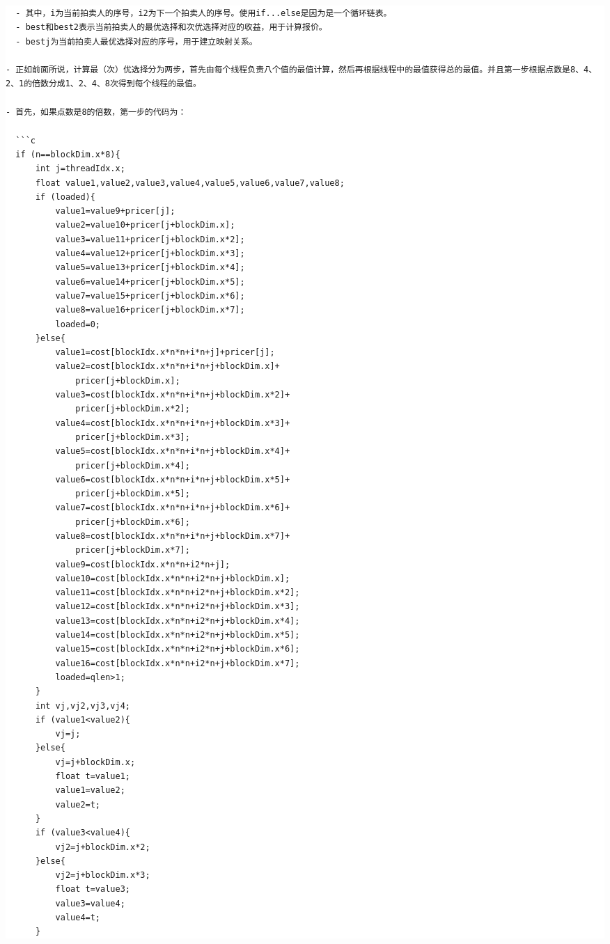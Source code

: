       - 其中，i为当前拍卖人的序号，i2为下一个拍卖人的序号。使用if...else是因为是一个循环链表。
      - best和best2表示当前拍卖人的最优选择和次优选择对应的收益，用于计算报价。
      - bestj为当前拍卖人最优选择对应的序号，用于建立映射关系。

    - 正如前面所说，计算最（次）优选择分为两步，首先由每个线程负责八个值的最值计算，然后再根据线程中的最值获得总的最值。并且第一步根据点数是8、4、2、1的倍数分成1、2、4、8次得到每个线程的最值。

    - 首先，如果点数是8的倍数，第一步的代码为：

      ```c
      if (n==blockDim.x*8){ 
          int j=threadIdx.x;
          float value1,value2,value3,value4,value5,value6,value7,value8;
          if (loaded){
              value1=value9+pricer[j];
              value2=value10+pricer[j+blockDim.x];
              value3=value11+pricer[j+blockDim.x*2];
              value4=value12+pricer[j+blockDim.x*3];
              value5=value13+pricer[j+blockDim.x*4];
              value6=value14+pricer[j+blockDim.x*5];
              value7=value15+pricer[j+blockDim.x*6];
              value8=value16+pricer[j+blockDim.x*7];
              loaded=0;
          }else{
              value1=cost[blockIdx.x*n*n+i*n+j]+pricer[j];
              value2=cost[blockIdx.x*n*n+i*n+j+blockDim.x]+
                  pricer[j+blockDim.x];
              value3=cost[blockIdx.x*n*n+i*n+j+blockDim.x*2]+
                  pricer[j+blockDim.x*2];
              value4=cost[blockIdx.x*n*n+i*n+j+blockDim.x*3]+
                  pricer[j+blockDim.x*3];
              value5=cost[blockIdx.x*n*n+i*n+j+blockDim.x*4]+
                  pricer[j+blockDim.x*4];
              value6=cost[blockIdx.x*n*n+i*n+j+blockDim.x*5]+
                  pricer[j+blockDim.x*5];
              value7=cost[blockIdx.x*n*n+i*n+j+blockDim.x*6]+
                  pricer[j+blockDim.x*6];
              value8=cost[blockIdx.x*n*n+i*n+j+blockDim.x*7]+
                  pricer[j+blockDim.x*7];
              value9=cost[blockIdx.x*n*n+i2*n+j];
              value10=cost[blockIdx.x*n*n+i2*n+j+blockDim.x];
              value11=cost[blockIdx.x*n*n+i2*n+j+blockDim.x*2];
              value12=cost[blockIdx.x*n*n+i2*n+j+blockDim.x*3];
              value13=cost[blockIdx.x*n*n+i2*n+j+blockDim.x*4];
              value14=cost[blockIdx.x*n*n+i2*n+j+blockDim.x*5];
              value15=cost[blockIdx.x*n*n+i2*n+j+blockDim.x*6];
              value16=cost[blockIdx.x*n*n+i2*n+j+blockDim.x*7];
              loaded=qlen>1;
          }
          int vj,vj2,vj3,vj4;
          if (value1<value2){
              vj=j; 
          }else{
              vj=j+blockDim.x; 
              float t=value1;  
              value1=value2;
              value2=t;
          }
          if (value3<value4){
              vj2=j+blockDim.x*2;
          }else{
              vj2=j+blockDim.x*3;
              float t=value3;
              value3=value4;
              value4=t;
          }